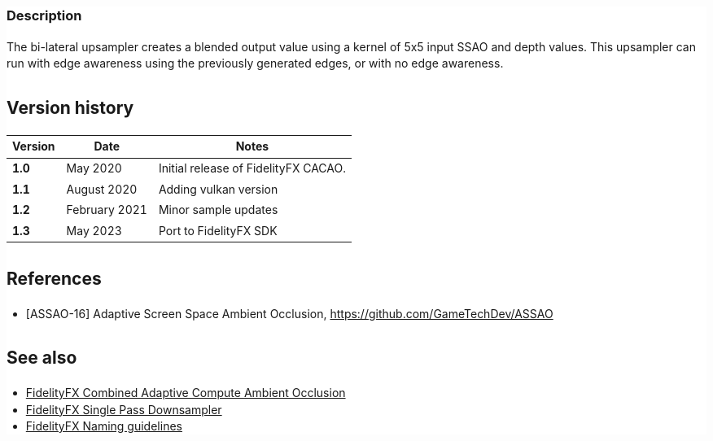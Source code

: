 <h3>Description</h3>

The bi-lateral upsampler creates a blended output value using a kernel of 5x5 input SSAO and depth values. This upsampler can run with edge awareness using the previously generated edges, or with no edge awareness. 

<h2>Version history</h2>

| Version | Date | Notes | 
| --- | --- | --- |
| **1.0** | May 2020 | Initial release of FidelityFX CACAO. |
| **1.1** | August 2020 | Adding vulkan version |
| **1.2** | February 2021 | Minor sample updates |
| **1.3** | May 2023 | Port to FidelityFX SDK |

<h2>References</h2>

- [ASSAO-16] Adaptive Screen Space Ambient Occlusion, https://github.com/GameTechDev/ASSAO

<h2>See also</h2>

- [FidelityFX Combined Adaptive Compute Ambient Occlusion](../samples/combined-adaptive-compute-ambient-occlusion.md)
- [FidelityFX Single Pass Downsampler](../samples/single-pass-downsampler.md)
- [FidelityFX Naming guidelines](../getting-started/naming-guidelines.md)
